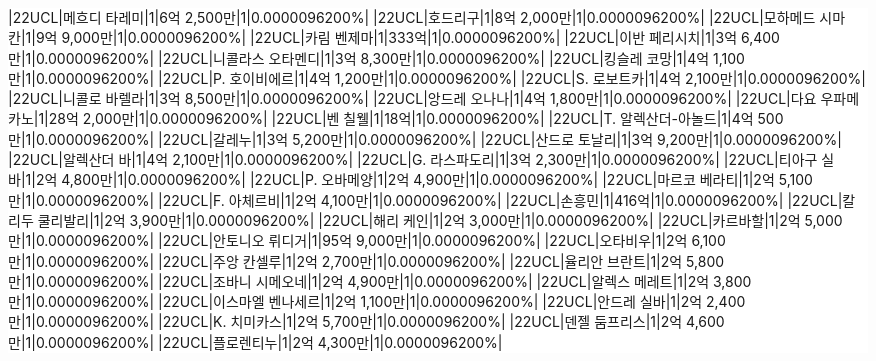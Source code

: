 |22UCL|메흐디 타레미|1|6억 2,500만|1|0.0000096200%|
|22UCL|호드리구|1|8억 2,000만|1|0.0000096200%|
|22UCL|모하메드 시마칸|1|9억 9,000만|1|0.0000096200%|
|22UCL|카림 벤제마|1|333억|1|0.0000096200%|
|22UCL|이반 페리시치|1|3억 6,400만|1|0.0000096200%|
|22UCL|니콜라스 오타멘디|1|3억 8,300만|1|0.0000096200%|
|22UCL|킹슬레 코망|1|4억 1,100만|1|0.0000096200%|
|22UCL|P. 호이비에르|1|4억 1,200만|1|0.0000096200%|
|22UCL|S. 로보트카|1|4억 2,100만|1|0.0000096200%|
|22UCL|니콜로 바렐라|1|3억 8,500만|1|0.0000096200%|
|22UCL|앙드레 오나나|1|4억 1,800만|1|0.0000096200%|
|22UCL|다요 우파메카노|1|28억 2,000만|1|0.0000096200%|
|22UCL|벤 칠웰|1|18억|1|0.0000096200%|
|22UCL|T. 알렉산더-아놀드|1|4억 500만|1|0.0000096200%|
|22UCL|갈레누|1|3억 5,200만|1|0.0000096200%|
|22UCL|산드로 토날리|1|3억 9,200만|1|0.0000096200%|
|22UCL|알렉산더 바|1|4억 2,100만|1|0.0000096200%|
|22UCL|G. 라스파도리|1|3억 2,300만|1|0.0000096200%|
|22UCL|티아구 실바|1|2억 4,800만|1|0.0000096200%|
|22UCL|P. 오바메양|1|2억 4,900만|1|0.0000096200%|
|22UCL|마르코 베라티|1|2억 5,100만|1|0.0000096200%|
|22UCL|F. 아체르비|1|2억 4,100만|1|0.0000096200%|
|22UCL|손흥민|1|416억|1|0.0000096200%|
|22UCL|칼리두 쿨리발리|1|2억 3,900만|1|0.0000096200%|
|22UCL|해리 케인|1|2억 3,000만|1|0.0000096200%|
|22UCL|카르바할|1|2억 5,000만|1|0.0000096200%|
|22UCL|안토니오 뤼디거|1|95억 9,000만|1|0.0000096200%|
|22UCL|오타비우|1|2억 6,100만|1|0.0000096200%|
|22UCL|주앙 칸셀루|1|2억 2,700만|1|0.0000096200%|
|22UCL|율리안 브란트|1|2억 5,800만|1|0.0000096200%|
|22UCL|조바니 시메오네|1|2억 4,900만|1|0.0000096200%|
|22UCL|알렉스 메레트|1|2억 3,800만|1|0.0000096200%|
|22UCL|이스마엘 벤나세르|1|2억 1,100만|1|0.0000096200%|
|22UCL|안드레 실바|1|2억 2,400만|1|0.0000096200%|
|22UCL|K. 치미카스|1|2억 5,700만|1|0.0000096200%|
|22UCL|덴젤 둠프리스|1|2억 4,600만|1|0.0000096200%|
|22UCL|플로렌티누|1|2억 4,300만|1|0.0000096200%|
